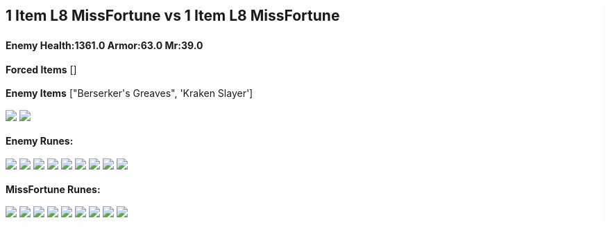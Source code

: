 ## 1 Item L8 MissFortune vs 1 Item L8 MissFortune

**Enemy Health:1361.0 Armor:63.0 Mr:39.0**


**Forced Items** []








**Enemy Items** ["Berserker's Greaves", 'Kraken Slayer']





![](/item/3006.png)
![](/item/6672.png)



**Enemy Runes:**





![](/Styles/Precision/PressTheAttack/PressTheAttack.png)
![](/Styles/Precision/Overheal.png)
![](/Styles/Precision/LegendAlacrity/LegendAlacrity.png)
![](/Styles/Precision/CutDown/CutDown.png)
![](/Styles/Sorcery/AbsoluteFocus/AbsoluteFocus.png)
![](/Styles/Sorcery/GatheringStorm/GatheringStorm.png)
![](/StatMods/StatModsAdaptiveForceIcon.png)
![](/StatMods/StatModsAdaptiveForceIcon.png)
![](/StatMods/StatModsArmorIcon.png)



**MissFortune Runes:**


![](/Styles/Sorcery/ArcaneComet/ArcaneComet.png)
![](/Styles/Sorcery/ManaflowBand/ManaflowBand.png)
![](/Styles/Sorcery/AbsoluteFocus/AbsoluteFocus.png)
![](/Styles/Sorcery/Scorch/Scorch.png)
![](/Styles/Domination/TasteOfBlood/TasteOfBlood.png)
![](/Styles/Domination/UltimateHunter/UltimateHunter.png)
![](/StatMods/StatModsAdaptiveForceIcon.png)
![](/StatMods/StatModsAdaptiveForceIcon.png)
![](/StatMods/StatModsArmorIcon.png)
